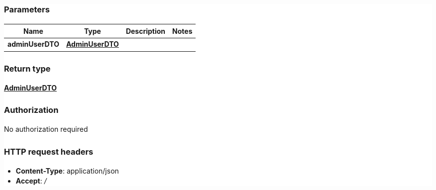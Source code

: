 ### Parameters

Name | Type | Description  | Notes
------------- | ------------- | ------------- | -------------
 **adminUserDTO** | [**AdminUserDTO**](AdminUserDTO.md)|  |

### Return type

[**AdminUserDTO**](AdminUserDTO.md)

### Authorization

No authorization required

### HTTP request headers

 - **Content-Type**: application/json
 - **Accept**: */*

